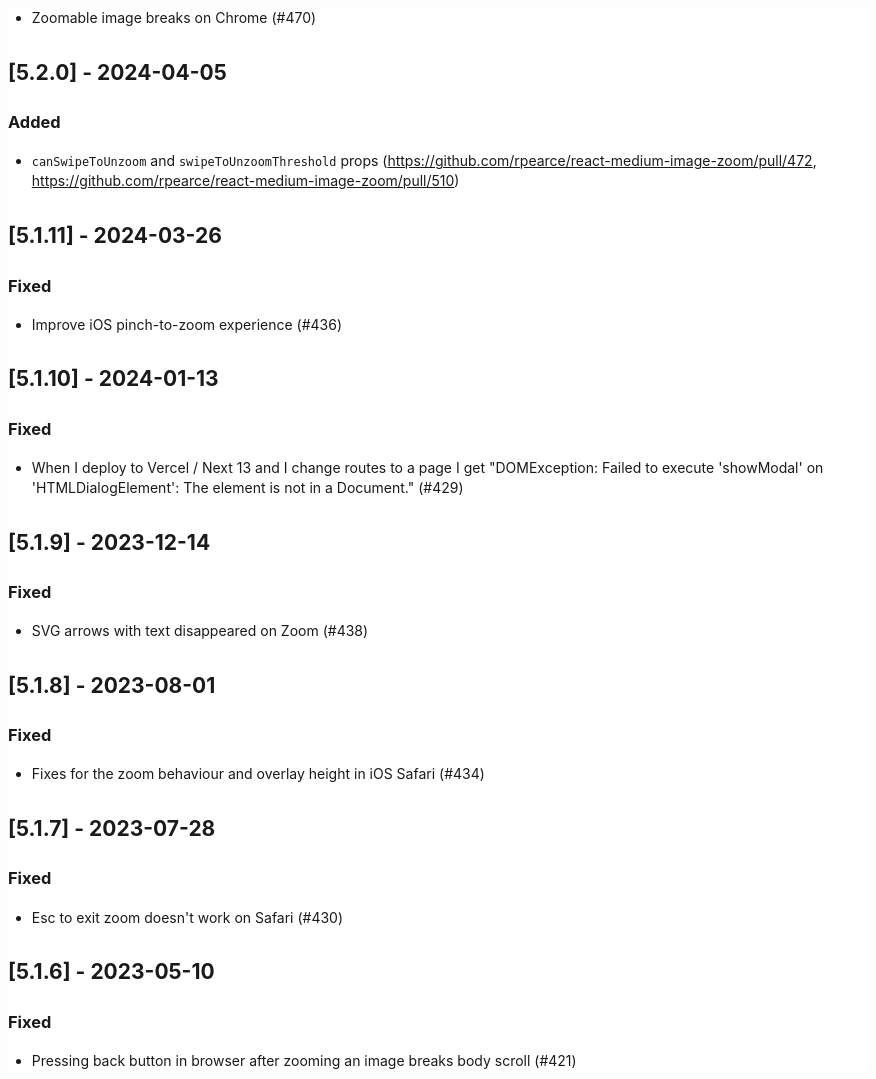 - Zoomable image breaks on Chrome (#470)

## [5.2.0] - 2024-04-05

### Added

- `canSwipeToUnzoom` and `swipeToUnzoomThreshold` props
  (https://github.com/rpearce/react-medium-image-zoom/pull/472, https://github.com/rpearce/react-medium-image-zoom/pull/510)

## [5.1.11] - 2024-03-26

### Fixed

- Improve iOS pinch-to-zoom experience (#436)

## [5.1.10] - 2024-01-13

### Fixed

- When I deploy to Vercel / Next 13 and I change routes to a page I get
  "DOMException: Failed to execute 'showModal' on 'HTMLDialogElement': The
  element is not in a Document." (#429)

## [5.1.9] - 2023-12-14

### Fixed

- SVG arrows with text disappeared on Zoom (#438)

## [5.1.8] - 2023-08-01

### Fixed

- Fixes for the zoom behaviour and overlay height in iOS Safari (#434)

## [5.1.7] - 2023-07-28

### Fixed

- Esc to exit zoom doesn't work on Safari (#430)

## [5.1.6] - 2023-05-10

### Fixed

- Pressing back button in browser after zooming an image breaks body scroll (#421)
